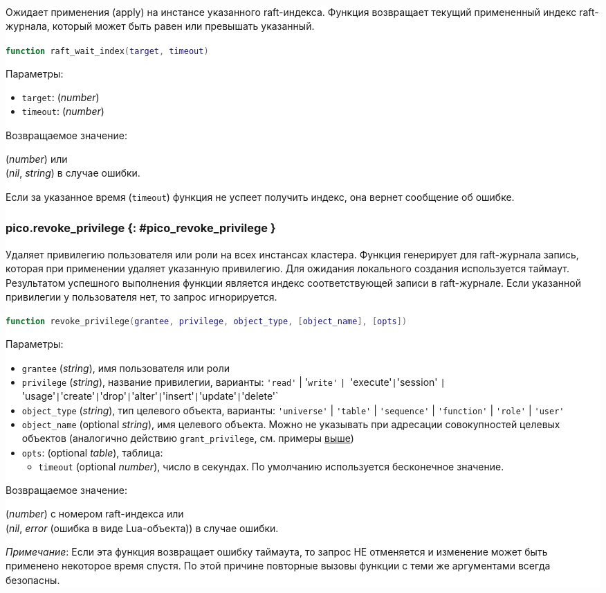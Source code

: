 Ожидает применения (apply) на инстансе указанного raft-индекса. Функция
возвращает текущий примененный индекс raft-журнала, который может быть
равен или превышать указанный.

```lua
function raft_wait_index(target, timeout)
```

Параметры:

- `target`: (_number_)
- `timeout`: (_number_)

Возвращаемое значение:

(_number_) или <br>(_nil_, _string_) в случае ошибки.

Если за указанное время (`timeout`) функция не успеет получить индекс, она
вернет сообщение об ошибке.

### pico.revoke_privilege {: #pico_revoke_privilege }

Удаляет привилегию пользователя или роли на всех инстансах кластера. Функция
генерирует для raft-журнала запись, которая при применении удаляет
указанную привилегию. Для ожидания локального создания используется таймаут.
Результатом успешного выполнения функции является индекс соответствующей
записи в raft-журнале. Если указанной привилегии у пользователя нет, то
запрос игнорируется.

```lua
function revoke_privilege(grantee, privilege, object_type, [object_name], [opts])
```

Параметры:

- `grantee` (_string_), имя пользователя или роли
- `privilege` (_string_), название привилегии, варианты: `'read'` | '`write'`
  `| `'execute'` | `'session' `| `'usage'` | `'create'` | `'drop'` |
          `'alter'` | `'insert'` | `'update'` | `'delete'`
- `object_type` (_string_), тип целевого объекта, варианты: `'universe'`
  | `'table'` | `'sequence'` | `'function'` | `'role'` | `'user'`
- `object_name` (optional _string_), имя целевого объекта. Можно не
  указывать при адресации совокупностей целевых объектов (аналогично
  действию `grant_privilege`, см. примеры [выше](#pico_grant_privilege))
- `opts`: (optional _table_), таблица:
    - `timeout` (optional _number_), число в секундах. По умолчанию
      используется бесконечное значение.

Возвращаемое значение:

(_number_) с номером raft-индекса или <br>(_nil_, _error_ (ошибка в виде
Lua-объекта)) в случае ошибки.

  _Примечание_: Если эта функция возвращает ошибку таймаута, то запрос
  НЕ отменяется и изменение может быть применено некоторое время спустя.
  По этой причине повторные вызовы функции с теми же аргументами всегда
  безопасны.


[semver]: https://semver.org/
[calver]: https://calver.org/#scheme